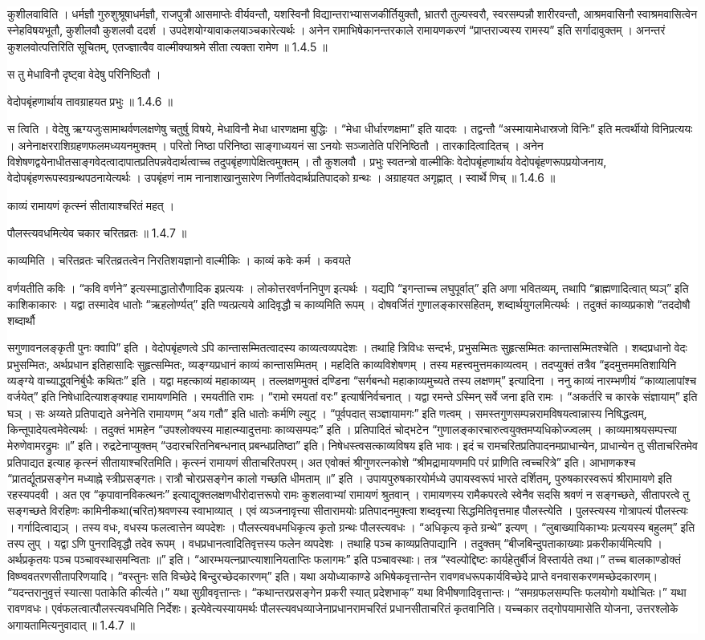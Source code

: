 कुशीलवाविति । धर्मज्ञौ गुरुशुश्रूषाधर्मज्ञौ, राजपुत्रौ आसमाप्तेः वीर्यवन्तौ, यशस्विनौ विद्यान्तराभ्यासजकीर्तियुक्तौ, भ्रातरौ तुल्यस्वरौ, स्वरसम्पन्नौ शारीरवन्तौ, आश्रमवासिनौ स्वाश्रमवासित्वेन स्नेहविषयभूतौ, कुशीलवौ कुशलवौ ददर्श । उपदेशयोग्यावाकलयाञ्चकारेत्यर्थः । अनेन रामाभिषेकानन्तरकाले रामायणकरणं “प्राप्तराज्यस्य रामस्य” इति सर्गादावुक्तम् । अनन्तरं कुशलवोत्पत्तिरिति सूचितम्, एतज्ज्ञात्वैव वाल्मीक्याश्रमे सीता त्यक्ता रामेण ॥ 1.4.5 ॥

स तु मेधाविनौ दृष्ट्वा वेदेषु परिनिष्ठितौ ।

वेदोपबृंहणार्थाय तावग्राहयत प्रभुः ॥ 1.4.6 ॥

स त्विति । वेदेषु ऋग्यजुःसामाथर्वणलक्षणेषु चतुर्षु विषये, मेधाविनौ मेधा धारणक्षमा बुद्धिः । “मेधा धीर्धारणक्षमा” इति यादवः । तद्वन्तौ “अस्मायामेधास्रजो विनिः” इति मत्वर्थीयो विनिप्रत्ययः । अनेनाक्षरराशिग्रहणफलमध्ययनमुक्तम् । परितो निष्ठा परिनिष्ठा साङ्गाध्ययनं सा ऽनयोः सञ्जातेति परिनिष्ठितौ । तारकादित्वादितच् । अनेन विशेषणद्वयेनाधीतसाङ्गवेदत्वादापातप्रतिपन्नवेदार्थत्वाच्च तदुपबृंहणापेक्षित्वमुक्तम् । तौ कुशलवौ । प्रभुः स्वतन्त्रो वाल्मीकिः वेदोपबृंहणार्थाय वेदोपबृंहणरूपप्रयोजनाय, वेदोपबृंहणरूपस्वग्रन्थपठनायेत्यर्थः । उपबृंहणं नाम नानाशाखानुसारेण निर्णीतवेदार्थप्रतिपादको ग्रन्थः । अग्राहयत अगृह्णात् । स्वार्थे णिच् ॥ 1.4.6 ॥

काव्यं रामायणं कृत्स्नं सीतायाश्चरितं महत् ।

पौलस्त्यवधमित्येव चकार चरितव्रतः ॥ 1.4.7 ॥

काव्यमिति । चरितव्रतः चरितव्रतत्वेन निरतिशयज्ञानो वाल्मीकिः । काव्यं कवेः कर्म । कवयते

वर्णयतीति कविः । “कवि वर्णने” इत्यस्माद्धातोरौणादिक इप्रत्ययः । लोकोत्तरवर्णननिपुण इत्यर्थः । यद्यपि “इगन्ताच्च लघुपूर्वात्” इति अणा भवितव्यम्, तथापि “ब्राह्मणादित्वात् ष्यञ्” इति काशिकाकारः । यद्वा तस्मादेव धातोः “ऋहलोर्ण्यत्” इति ण्यत्प्रत्यये आदिवृद्धौ च काव्यमिति रूपम् । दोषवर्जितं गुणालङ्कारसहितम्, शब्दार्थयुगलमित्यर्थः । तदुक्तं काव्यप्रकाशे “तददोषौ शब्दार्थौ

सगुणावनलङ्कृती पुनः क्वापि” इति । वेदोपबृंहणत्वे ऽपि कान्तासम्मितत्वादस्य काव्यत्वव्यपदेशः । तथाहि त्रिविधः सन्दर्भः, प्रभुसम्मितः सुहृत्सम्मितः कान्तासम्मितश्चेति । शब्दप्रधानो वेदः प्रभुसम्मितः, अर्थप्रधान इतिहासादिः सुहृत्सम्मितः, व्यङ्ग्यप्रधानं काव्यं कान्तासम्मितम् । महदिति काव्यविशेषणम् । तस्य महत्त्वमुत्तमकाव्यत्वम् । तदप्युक्तं तत्रैव “इदमुत्तममतिशायिनि व्यङ्ग्ये वाच्याद्ध्वनिर्बुधैः कथितः” इति । यद्वा महत्काव्यं महाकाव्यम् । तल्लक्षणमुक्तं दण्डिना “सर्गबन्धो महाकाव्यमुच्यते तस्य लक्षणम्” इत्यादिना । ननु काव्यं नारम्भणीयं “काव्यालापांश्च वर्जयेत्” इति निषेधादित्याशङ्क्याह रामायणमिति । रमयतीति रामः । “रामो रमयतां वरः” इत्यार्षनिर्वचनात् । यद्वा रमन्ते ऽस्मिन् सर्वे जना इति रामः । “अकर्तरि च कारके संज्ञायाम्” इति घञ् । सः अय्यते प्रतिपाद्यते अनेनेति रामायणम् “अय गतौ” इति धातोः कर्मणि ल्युट् । “पूर्वपदात् सञ्ज्ञायामगः” इति णत्वम् । समस्तगुणसम्पन्नरामविषयत्वान्नास्य निषिद्धत्वम्, किन्तूपादेयत्वमेवेत्यर्थः । तदुक्तं भामहेन “उपश्लोक्यस्य माहात्म्यादुत्तमाः काव्यसम्पदः” इति । प्रतिपादितं चोद्भटेन “गुणालङ्कारचारुत्वयुक्तमप्यधिकोज्ज्वलम् । काव्यमाश्रयसम्पत्त्या मेरुणेवामरद्रुमः ॥” इति। रुद्रटेनाप्युक्तम् “उदारचरितनिबन्धनात् प्रबन्धप्रतिष्ठा” इति। निषेधस्त्वसत्काव्यविषय इति भावः। इदं च रामचरितप्रतिपादनमप्राधान्येन, प्राधान्येन तु सीताचरितमेव प्रतिपाद्यत इत्याह कृत्स्नं सीतायाश्चरितमिति। कृत्स्नं रामायणं सीताचरितपरम्। अत एवोक्तं श्रीगुणरत्नकोशे “श्रीमद्रामायणमपि परं प्राणिति त्वच्चरित्रे” इति। आभाणकश्च “प्रातर्द्यूतप्रसङ्गेन मध्याह्ने स्त्रीप्रसङ्गतः। रात्रौ चोरप्रसङ्गेन कालो गच्छति धीमताम् ॥” इति । उपायपुरुषकारयोर्मध्ये उपायस्वरूपं भारते दर्शितम्, पुरुषकारस्वरूपं श्रीरामायणे इति रहस्यपदवी । अत एव “कृपावानविकत्थनः” इत्याद्युक्तलक्षणधीरोदात्तरूपो रामः कुशलवाभ्यां रामायणं श्रुतवान् । रामायणस्य रामैकपरत्वे स्वेनैव सदसि श्रवणं न सङ्गच्छते, सीतापरत्वे तु सङ्गच्छते विरहिणः कामिनीकथा(चरित)श्रवणस्य स्वाभाव्यात् । एवं व्यञ्जनावृत्त्या सीतारामयोः प्रतिपादनमुक्त्वा शब्दवृत्त्या सिद्धमितिवृत्तमाह पौलस्त्येति । पुलस्त्यस्य गोत्रापत्यं पौलस्त्यः । गर्गादित्वाद्यञ् । तस्य वधः, वधस्य फलत्वात्तेन व्यपदेशः । पौलस्त्यवधमधिकृत्य कृतो ग्रन्थः पौलस्त्यवधः । “अधिकृत्य कृते ग्रन्थे” इत्यण् । “लुबाख्यायिकाभ्यः प्रत्ययस्य बहुलम्” इति तस्प लुप् । यद्वा ऽणि पुनरादिवृद्धौ तदेव रूपम् । वधप्रधानत्वादितिवृत्तस्य फलेन व्यपदेशः । तथाहि पञ्च काव्यप्रतिपाद्यानि । तदुक्तम् “बीजबिन्दुपताकाख्याः प्रकरीकार्यमित्यपि । अर्थप्रकृतयः पञ्च पञ्चावस्थासमन्विताः ॥” इति। “आरम्भयत्नप्राप्त्याशानियताप्तिः फलागमः” इति पञ्चावस्थाः। तत्र “स्वल्पोद्दिष्टः कार्यहेतुर्बीजं विस्तार्यते तथा।” तच्च बालकाण्डोक्तं विष्ण्ववतरणसीतापरिणयादि। “वस्तुनः सति विच्छेदे बिन्दुरच्छेदकारणम्” इति। यथा अयोध्याकाण्डे अभिषेकवृत्तान्तेन रावणवधरूपकार्यविच्छेदे प्राप्ते वनवासकरणमच्छेदकारणम्। “यदन्तरानुवृत्तं स्यात्सा पताकेति कीर्त्यते।” यथा सुग्रीववृत्तान्तः। “कथान्तरप्रसङ्गेन प्रकरी स्यात् प्रदेशभाक्” यथा विभीषणादिवृत्तान्तः। “समग्रफलसम्पत्तिः फलयोगो यथोचितः।” यथा रावणवधः। एवंफलत्वात्पौलस्त्यवधमिति निर्देशः। इत्येवेत्यस्यायमर्थः पौलस्त्यवधव्याजेनाप्रधानरामचरितं प्रधानसीताचरितं कृतवानिति। यच्चकार तद्गोपयामासेति योजना, उत्तरश्लोके अगायतामित्यनुवादात् ॥ 1.4.7 ॥
